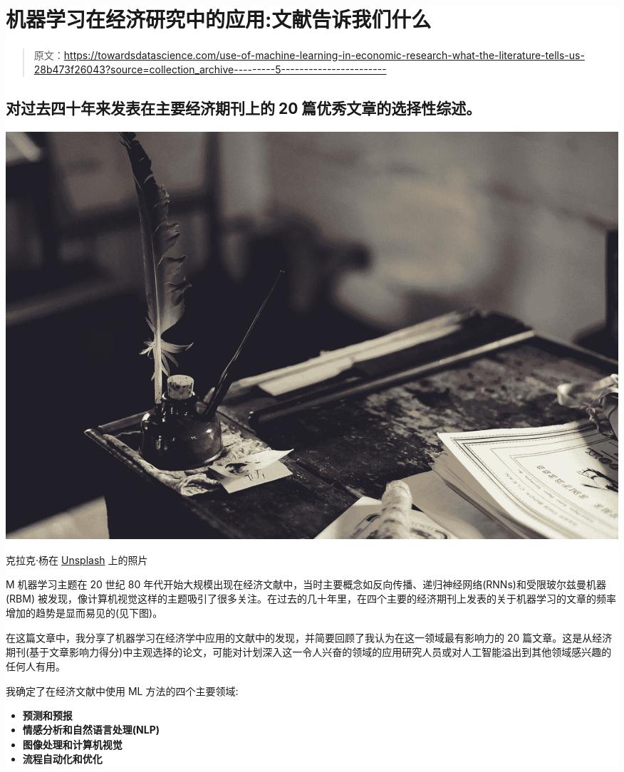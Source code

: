 # 机器学习在经济研究中的应用:文献告诉我们什么

> 原文：<https://towardsdatascience.com/use-of-machine-learning-in-economic-research-what-the-literature-tells-us-28b473f26043?source=collection_archive---------5----------------------->

## 对过去四十年来发表在主要经济期刊上的 20 篇优秀文章的选择性综述。

![](img/bb1c0894bb529562c687990f1f43acd4.png)

克拉克·杨在 [Unsplash](https://unsplash.com?utm_source=medium&utm_medium=referral) 上的照片

M 机器学习主题在 20 世纪 80 年代开始大规模出现在经济文献中，当时主要概念如反向传播、递归神经网络(RNNs)和受限玻尔兹曼机器(RBM) 被发现，像计算机视觉这样的主题吸引了很多关注。在过去的几十年里，在四个主要的经济期刊上发表的关于机器学习的文章的频率增加的趋势是显而易见的(见下图)。

在这篇文章中，我分享了机器学习在经济学中应用的文献中的发现，并简要回顾了我认为在这一领域最有影响力的 20 篇文章。这是从经济期刊(基于文章影响力得分)中主观选择的论文，可能对计划深入这一令人兴奋的领域的应用研究人员或对人工智能溢出到其他领域感兴趣的任何人有用。

我确定了在经济文献中使用 ML 方法的四个主要领域:

*   **预测和预报**
*   **情感分析和自然语言处理(NLP)**
*   **图像处理和计算机视觉**
*   **流程自动化和优化**
